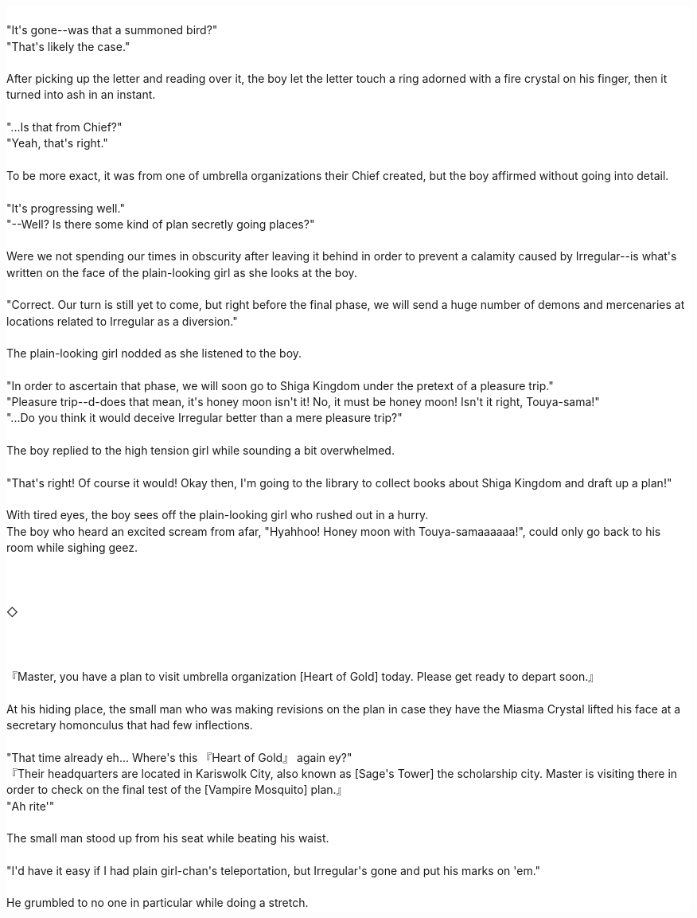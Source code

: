 <br/>
"It's gone--was that a summoned bird?"<br/>
"That's likely the case."<br/>
<br/>
After picking up the letter and reading over it, the boy let the letter touch a ring adorned with a fire crystal on his finger, then it turned into ash in an instant.<br/>
<br/>
"...Is that from Chief?"<br/>
"Yeah, that's right."<br/>
<br/>
To be more exact, it was from one of umbrella organizations their Chief created, but the boy affirmed without going into detail.<br/>
<br/>
"It's progressing well."<br/>
"--Well? Is there some kind of plan secretly going places?"<br/>
<br/>
Were we not spending our times in obscurity after leaving it behind in order to prevent a calamity caused by Irregular--is what's written on the face of the plain-looking girl as she looks at the boy.<br/>
<br/>
"Correct. Our turn is still yet to come, but right before the final phase, we will send a huge number of demons and mercenaries at locations related to Irregular as a diversion."<br/>
<br/>
The plain-looking girl nodded as she listened to the boy.<br/>
<br/>
"In order to ascertain that phase, we will soon go to Shiga Kingdom under the pretext of a pleasure trip."<br/>
"Pleasure trip--d-does that mean, it's honey moon isn't it! No, it must be honey moon! Isn't it right, Touya-sama!"<br/>
"...Do you think it would deceive Irregular better than a mere pleasure trip?"<br/>
<br/>
The boy replied to the high tension girl while sounding a bit overwhelmed.<br/>
<br/>
"That's right! Of course it would! Okay then, I'm going to the library to collect books about Shiga Kingdom and draft up a plan!"<br/>
<br/>
With tired eyes, the boy sees off the plain-looking girl who rushed out in a hurry.<br/>
The boy who heard an excited scream from afar, "Hyahhoo! Honey moon with Touya-samaaaaaa!", could only go back to his room while sighing geez.<br/>
<br/>
<br/>
<br/>
◇<br/>
<br/>
<br/>
<br/>
『Master, you have a plan to visit umbrella organization [Heart of Gold] today. Please get ready to depart soon.』<br/>
<br/>
At his hiding place, the small man who was making revisions on the plan in case they have the Miasma Crystal lifted his face at a secretary homonculus that had few inflections.<br/>
<br/>
"That time already eh... Where's this 『Heart of Gold』 again ey?"<br/>
『Their headquarters are located in Kariswolk City, also known as [Sage's Tower] the scholarship city. Master is visiting there in order to check on the final test of the [Vampire Mosquito] plan.』<br/>
"Ah rite'"<br/>
<br/>
The small man stood up from his seat while beating his waist.<br/>
<br/>
"I'd have it easy if I had plain girl-chan's teleportation, but Irregular's gone and put his marks on 'em."<br/>
<br/>
He grumbled to no one in particular while doing a stretch.<br/>